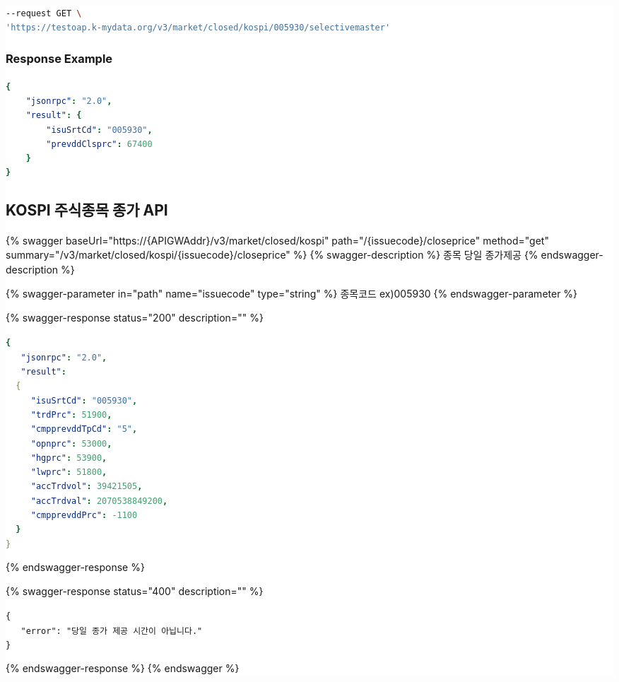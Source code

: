 ```bash
--request GET \
'https://testoap.k-mydata.org/v3/market/closed/kospi/005930/selectivemaster'
```

### Response Example

```yaml
{
    "jsonrpc": "2.0",
    "result": {
        "isuSrtCd": "005930",
        "prevddClsprc": 67400
    }
}
```



## KOSPI 주식종목 종가 API  <a href="#api" id="api"></a>

{% swagger baseUrl="https://{APIGWAddr}/v3/market/closed/kospi" path="/{issuecode}/closeprice" method="get" summary="/v3/market/closed/kospi/{issuecode}/closeprice" %}
{% swagger-description %}
종목 당일 종가제공
{% endswagger-description %}

{% swagger-parameter in="path" name="issuecode" type="string" %}
종목코드 ex)005930
{% endswagger-parameter %}

{% swagger-response status="200" description="" %}
```yaml
{
   "jsonrpc": "2.0",
   "result": 
  {
     "isuSrtCd": "005930",
     "trdPrc": 51900,
     "cmpprevddTpCd": "5",
     "opnprc": 53000,
     "hgprc": 53900,
     "lwprc": 51800,
     "accTrdvol": 39421505,
     "accTrdval": 2070538849200,
     "cmpprevddPrc": -1100 
  } 
}
```
{% endswagger-response %}

{% swagger-response status="400" description="" %}
```
{
   "error": "당일 종가 제공 시간이 아닙니다." 
}
```
{% endswagger-response %}
{% endswagger %}

